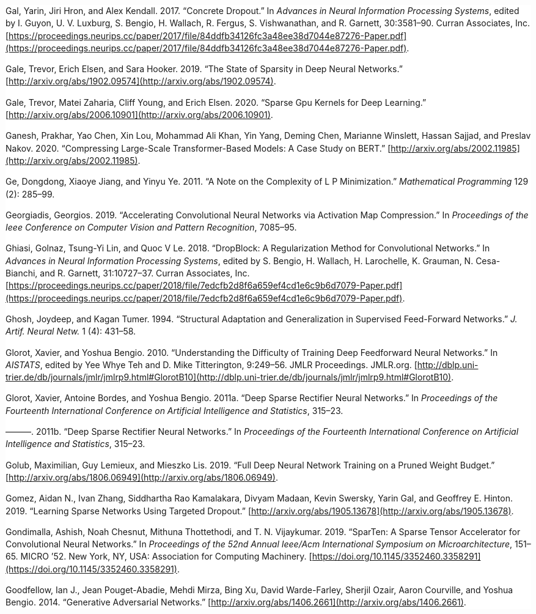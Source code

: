 Gal, Yarin, Jiri Hron, and Alex Kendall. 2017. “Concrete Dropout.” In _Advances in Neural Information Processing Systems_, edited by I. Guyon, U. V. Luxburg, S. Bengio, H. Wallach, R. Fergus, S. Vishwanathan, and R. Garnett, 30:3581–90. Curran Associates, Inc. [https://proceedings.neurips.cc/paper/2017/file/84ddfb34126fc3a48ee38d7044e87276-Paper.pdf](https://proceedings.neurips.cc/paper/2017/file/84ddfb34126fc3a48ee38d7044e87276-Paper.pdf).

Gale, Trevor, Erich Elsen, and Sara Hooker. 2019. “The State of Sparsity in Deep Neural Networks.” [http://arxiv.org/abs/1902.09574](http://arxiv.org/abs/1902.09574).

Gale, Trevor, Matei Zaharia, Cliff Young, and Erich Elsen. 2020. “Sparse Gpu Kernels for Deep Learning.” [http://arxiv.org/abs/2006.10901](http://arxiv.org/abs/2006.10901).

Ganesh, Prakhar, Yao Chen, Xin Lou, Mohammad Ali Khan, Yin Yang, Deming Chen, Marianne Winslett, Hassan Sajjad, and Preslav Nakov. 2020. “Compressing Large-Scale Transformer-Based Models: A Case Study on BERT.” [http://arxiv.org/abs/2002.11985](http://arxiv.org/abs/2002.11985).

Ge, Dongdong, Xiaoye Jiang, and Yinyu Ye. 2011. “A Note on the Complexity of L P Minimization.” _Mathematical Programming_ 129 (2): 285–99.

Georgiadis, Georgios. 2019. “Accelerating Convolutional Neural Networks via Activation Map Compression.” In _Proceedings of the Ieee Conference on Computer Vision and Pattern Recognition_, 7085–95.

Ghiasi, Golnaz, Tsung-Yi Lin, and Quoc V Le. 2018. “DropBlock: A Regularization Method for Convolutional Networks.” In _Advances in Neural Information Processing Systems_, edited by S. Bengio, H. Wallach, H. Larochelle, K. Grauman, N. Cesa-Bianchi, and R. Garnett, 31:10727–37. Curran Associates, Inc. [https://proceedings.neurips.cc/paper/2018/file/7edcfb2d8f6a659ef4cd1e6c9b6d7079-Paper.pdf](https://proceedings.neurips.cc/paper/2018/file/7edcfb2d8f6a659ef4cd1e6c9b6d7079-Paper.pdf).

Ghosh, Joydeep, and Kagan Tumer. 1994. “Structural Adaptation and Generalization in Supervised Feed-Forward Networks.” _J. Artif. Neural Netw._ 1 (4): 431–58.

Glorot, Xavier, and Yoshua Bengio. 2010. “Understanding the Difficulty of Training Deep Feedforward Neural Networks.” In _AISTATS_, edited by Yee Whye Teh and D. Mike Titterington, 9:249–56. JMLR Proceedings. JMLR.org. [http://dblp.uni-trier.de/db/journals/jmlr/jmlrp9.html#GlorotB10](http://dblp.uni-trier.de/db/journals/jmlr/jmlrp9.html#GlorotB10).

Glorot, Xavier, Antoine Bordes, and Yoshua Bengio. 2011a. “Deep Sparse Rectifier Neural Networks.” In _Proceedings of the Fourteenth International Conference on Artificial Intelligence and Statistics_, 315–23.

———. 2011b. “Deep Sparse Rectifier Neural Networks.” In _Proceedings of the Fourteenth International Conference on Artificial Intelligence and Statistics_, 315–23.

Golub, Maximilian, Guy Lemieux, and Mieszko Lis. 2019. “Full Deep Neural Network Training on a Pruned Weight Budget.” [http://arxiv.org/abs/1806.06949](http://arxiv.org/abs/1806.06949).

Gomez, Aidan N., Ivan Zhang, Siddhartha Rao Kamalakara, Divyam Madaan, Kevin Swersky, Yarin Gal, and Geoffrey E. Hinton. 2019. “Learning Sparse Networks Using Targeted Dropout.” [http://arxiv.org/abs/1905.13678](http://arxiv.org/abs/1905.13678).

Gondimalla, Ashish, Noah Chesnut, Mithuna Thottethodi, and T. N. Vijaykumar. 2019. “SparTen: A Sparse Tensor Accelerator for Convolutional Neural Networks.” In _Proceedings of the 52nd Annual Ieee/Acm International Symposium on Microarchitecture_, 151–65. MICRO ’52. New York, NY, USA: Association for Computing Machinery. [https://doi.org/10.1145/3352460.3358291](https://doi.org/10.1145/3352460.3358291).

Goodfellow, Ian J., Jean Pouget-Abadie, Mehdi Mirza, Bing Xu, David Warde-Farley, Sherjil Ozair, Aaron Courville, and Yoshua Bengio. 2014. “Generative Adversarial Networks.” [http://arxiv.org/abs/1406.2661](http://arxiv.org/abs/1406.2661).

